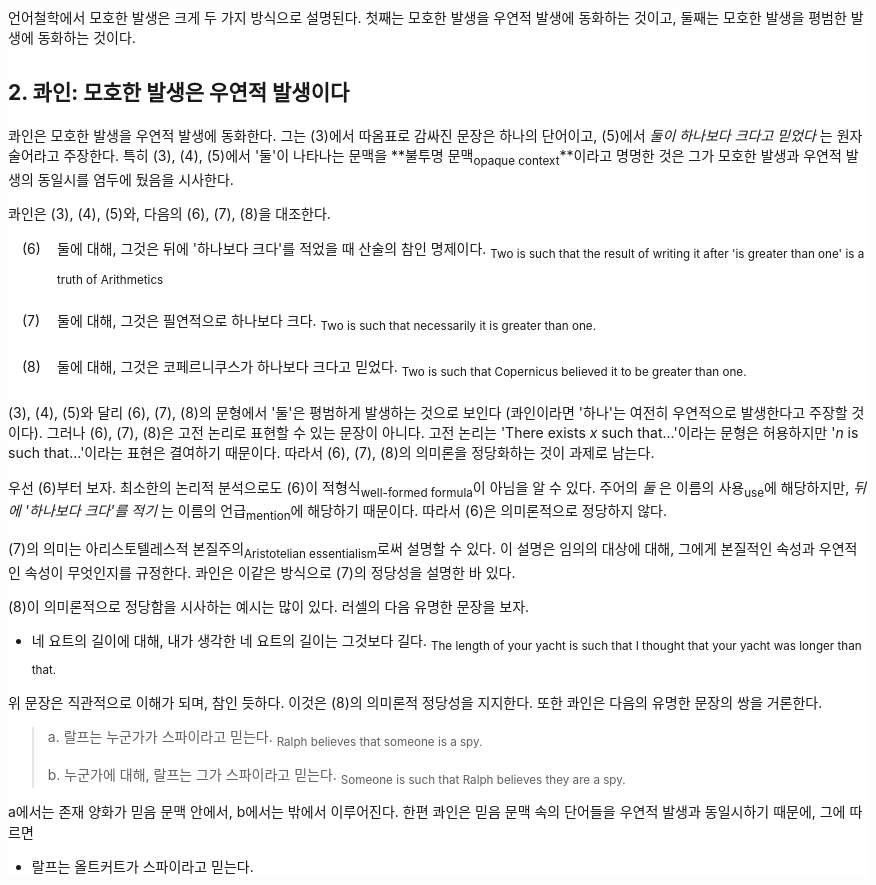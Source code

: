 언어철학에서 모호한 발생은 크게 두 가지 방식으로 설명된다. 첫째는 모호한 발생을 우연적 발생에 동화하는 것이고, 둘째는 모호한 발생을 평범한 발생에 동화하는 것이다.

## 2. 콰인: 모호한 발생은 우연적 발생이다

콰인은 모호한 발생을 우연적 발생에 동화한다. 그는 (3)에서 따옴표로 감싸진 문장은 하나의 단어이고, (5)에서 _둘이 하나보다 크다고 믿었다_ 는 원자 술어라고 주장한다. 특히 (3), (4), (5)에서 '둘'이 나타나는 문맥을 **불투명 문맥<sub>opaque context</sub>**이라고 명명한 것은 그가 모호한 발생과 우연적 발생의 동일시를 염두에 뒀음을 시사한다.

콰인은 (3), (4), (5)와, 다음의 (6), (7), (8)을 대조한다.

<div style="display: grid; grid-template-columns: 2.5em auto; margin-bottom: 1.5em; margin-left: 1em; line-height: 1.5;">
<div>(6)</div>
<div>둘에 대해, 그것은 뒤에 '하나보다 크다'를 적었을 때 산술의 참인 명제이다. <sub>Two is such that the result of writing it after 'is greater than one' is a truth of Arithmetics</sub></div>
</div>

<div style="display: grid; grid-template-columns: 2.5em auto; margin-bottom: 1.5em; margin-left: 1em; line-height: 1.5;">
<div>(7)</div>
<div>둘에 대해, 그것은 필연적으로 하나보다 크다. <sub>Two is such that necessarily it is greater than one.</sub></div>
</div>

<div style="display: grid; grid-template-columns: 2.5em auto; margin-bottom: 1.5em; margin-left: 1em; line-height: 1.5;">
<div>(8)</div>
<div>둘에 대해, 그것은 코페르니쿠스가 하나보다 크다고 믿었다. <sub>Two is such that Copernicus believed it to be greater than one.</sub></div>
</div>

(3), (4), (5)와 달리 (6), (7), (8)의 문형에서 '둘'은 평범하게 발생하는 것으로 보인다 (콰인이라면 '하나'는 여전히 우연적으로 발생한다고 주장할 것이다). 그러나 (6), (7), (8)은 고전 논리로 표현할 수 있는 문장이 아니다. 고전 논리는 'There exists $x$ such that...'이라는 문형은 허용하지만 '$n$ is such that...'이라는 표현은 결여하기 때문이다. 따라서 (6), (7), (8)의 의미론을 정당화하는 것이 과제로 남는다.

우선 (6)부터 보자. 최소한의 논리적 분석으로도 (6)이 적형식<sub>well-formed formula</sub>이 아님을 알 수 있다. 주어의 _둘_ 은 이름의 사용<sub>use</sub>에 해당하지만, _뒤에 '하나보다 크다'를 적기_ 는 이름의 언급<sub>mention</sub>에 해당하기 때문이다. 따라서 (6)은 의미론적으로 정당하지 않다.

(7)의 의미는 아리스토텔레스적 본질주의<sub>Aristotelian essentialism</sub>로써 설명할 수 있다. 이 설명은 임의의 대상에 대해, 그에게 본질적인 속성과 우연적인 속성이 무엇인지를 규정한다. 콰인은 이같은 방식으로 (7)의 정당성을 설명한 바 있다.

(8)이 의미론적으로 정당함을 시사하는 예시는 많이 있다. 러셀의 다음 유명한 문장을 보자.

- 네 요트의 길이에 대해, 내가 생각한 네 요트의 길이는 그것보다 길다. <sub>The length of your yacht is such that I thought that your yacht was longer than that.</sub>

위 문장은 직관적으로 이해가 되며, 참인 듯하다. 이것은 (8)의 의미론적 정당성을 지지한다. 또한 콰인은 다음의 유명한 문장의 쌍을 거론한다.

> a. 랄프는 누군가가 스파이라고 믿는다. <sub>Ralph believes that someone is a spy.</sub>
>
> b. 누군가에 대해, 랄프는 그가 스파이라고 믿는다. <sub>Someone is such that Ralph believes they are a spy.</sub>

a에서는 존재 양화가 믿음 문맥 안에서, b에서는 밖에서 이루어진다. 한편 콰인은 믿음 문맥 속의 단어들을 우연적 발생과 동일시하기 때문에, 그에 따르면

- 랄프는 올트커트가 스파이라고 믿는다.
